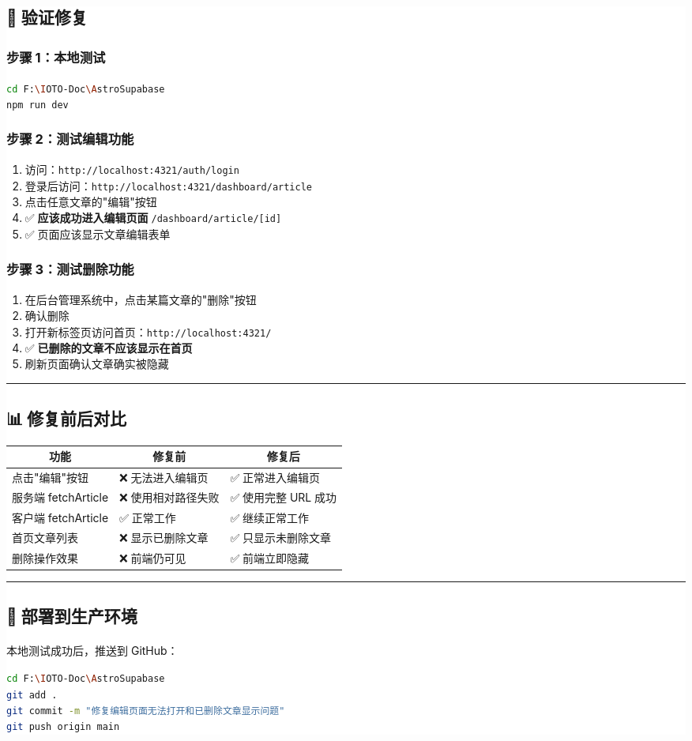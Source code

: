 
## 🧪 验证修复

### 步骤 1：本地测试

```bash
cd F:\IOTO-Doc\AstroSupabase
npm run dev
```

### 步骤 2：测试编辑功能

1. 访问：`http://localhost:4321/auth/login`
2. 登录后访问：`http://localhost:4321/dashboard/article`
3. 点击任意文章的"编辑"按钮
4. ✅ **应该成功进入编辑页面** `/dashboard/article/[id]`
5. ✅ 页面应该显示文章编辑表单

### 步骤 3：测试删除功能

1. 在后台管理系统中，点击某篇文章的"删除"按钮
2. 确认删除
3. 打开新标签页访问首页：`http://localhost:4321/`
4. ✅ **已删除的文章不应该显示在首页**
5. 刷新页面确认文章确实被隐藏

---

## 📊 修复前后对比

| 功能 | 修复前 | 修复后 |
|------|--------|--------|
| 点击"编辑"按钮 | ❌ 无法进入编辑页 | ✅ 正常进入编辑页 |
| 服务端 fetchArticle | ❌ 使用相对路径失败 | ✅ 使用完整 URL 成功 |
| 客户端 fetchArticle | ✅ 正常工作 | ✅ 继续正常工作 |
| 首页文章列表 | ❌ 显示已删除文章 | ✅ 只显示未删除文章 |
| 删除操作效果 | ❌ 前端仍可见 | ✅ 前端立即隐藏 |

---

## 🚀 部署到生产环境

本地测试成功后，推送到 GitHub：

```bash
cd F:\IOTO-Doc\AstroSupabase
git add .
git commit -m "修复编辑页面无法打开和已删除文章显示问题"
git push origin main
```
